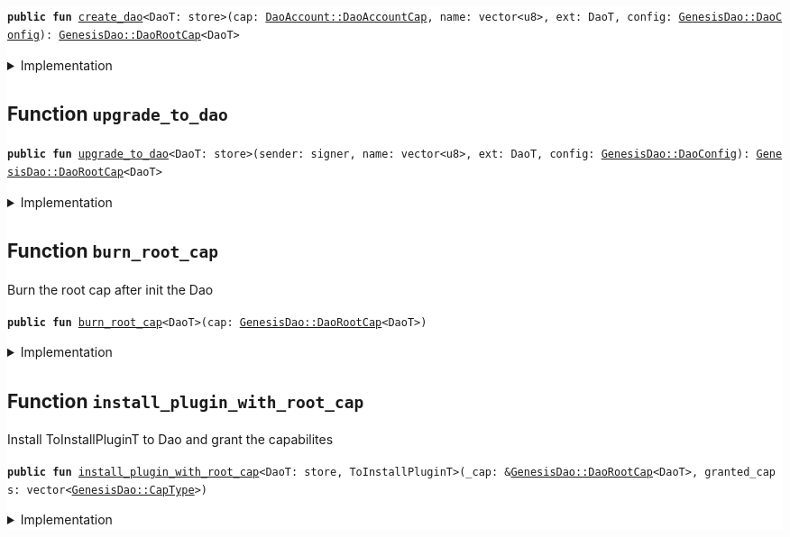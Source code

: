 
<pre><code><b>public</b> <b>fun</b> <a href="GenesisDao.md#0x1_GenesisDao_create_dao">create_dao</a>&lt;DaoT: store&gt;(cap: <a href="DaoAccount.md#0x1_DaoAccount_DaoAccountCap">DaoAccount::DaoAccountCap</a>, name: vector&lt;u8&gt;, ext: DaoT, config: <a href="GenesisDao.md#0x1_GenesisDao_DaoConfig">GenesisDao::DaoConfig</a>): <a href="GenesisDao.md#0x1_GenesisDao_DaoRootCap">GenesisDao::DaoRootCap</a>&lt;DaoT&gt;
</code></pre>



<details><summary>Implementation</summary></details>

<a name="0x1_GenesisDao_upgrade_to_dao"></a>

## Function `upgrade_to_dao`



<pre><code><b>public</b> <b>fun</b> <a href="GenesisDao.md#0x1_GenesisDao_upgrade_to_dao">upgrade_to_dao</a>&lt;DaoT: store&gt;(sender: signer, name: vector&lt;u8&gt;, ext: DaoT, config: <a href="GenesisDao.md#0x1_GenesisDao_DaoConfig">GenesisDao::DaoConfig</a>): <a href="GenesisDao.md#0x1_GenesisDao_DaoRootCap">GenesisDao::DaoRootCap</a>&lt;DaoT&gt;
</code></pre>



<details><summary>Implementation</summary></details>

<a name="0x1_GenesisDao_burn_root_cap"></a>

## Function `burn_root_cap`

Burn the root cap after init the Dao


<pre><code><b>public</b> <b>fun</b> <a href="GenesisDao.md#0x1_GenesisDao_burn_root_cap">burn_root_cap</a>&lt;DaoT&gt;(cap: <a href="GenesisDao.md#0x1_GenesisDao_DaoRootCap">GenesisDao::DaoRootCap</a>&lt;DaoT&gt;)
</code></pre>



<details><summary>Implementation</summary></details>

<a name="0x1_GenesisDao_install_plugin_with_root_cap"></a>

## Function `install_plugin_with_root_cap`

Install ToInstallPluginT to Dao and grant the capabilites


<pre><code><b>public</b> <b>fun</b> <a href="GenesisDao.md#0x1_GenesisDao_install_plugin_with_root_cap">install_plugin_with_root_cap</a>&lt;DaoT: store, ToInstallPluginT&gt;(_cap: &<a href="GenesisDao.md#0x1_GenesisDao_DaoRootCap">GenesisDao::DaoRootCap</a>&lt;DaoT&gt;, granted_caps: vector&lt;<a href="GenesisDao.md#0x1_GenesisDao_CapType">GenesisDao::CapType</a>&gt;)
</code></pre>



<details><summary>Implementation</summary></details>

